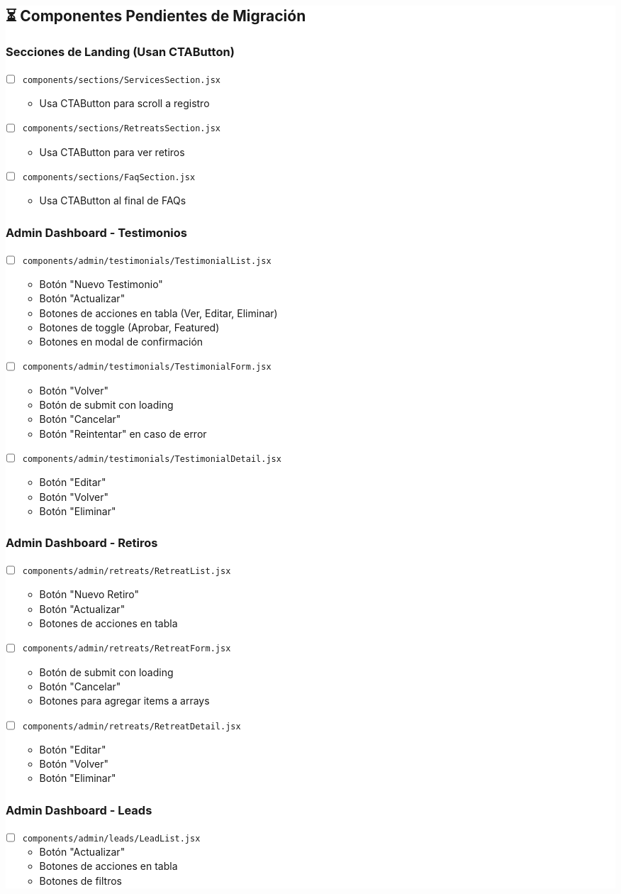 ## ⏳ Componentes Pendientes de Migración

### **Secciones de Landing (Usan CTAButton)**
- [ ] `components/sections/ServicesSection.jsx`
  - Usa CTAButton para scroll a registro
  
- [ ] `components/sections/RetreatsSection.jsx`
  - Usa CTAButton para ver retiros
  
- [ ] `components/sections/FaqSection.jsx`
  - Usa CTAButton al final de FAQs

### **Admin Dashboard - Testimonios**
- [ ] `components/admin/testimonials/TestimonialList.jsx`
  - Botón "Nuevo Testimonio"
  - Botón "Actualizar"
  - Botones de acciones en tabla (Ver, Editar, Eliminar)
  - Botones de toggle (Aprobar, Featured)
  - Botones en modal de confirmación

- [ ] `components/admin/testimonials/TestimonialForm.jsx`
  - Botón "Volver"
  - Botón de submit con loading
  - Botón "Cancelar"
  - Botón "Reintentar" en caso de error

- [ ] `components/admin/testimonials/TestimonialDetail.jsx`
  - Botón "Editar"
  - Botón "Volver"
  - Botón "Eliminar"

### **Admin Dashboard - Retiros**
- [ ] `components/admin/retreats/RetreatList.jsx`
  - Botón "Nuevo Retiro"
  - Botón "Actualizar"
  - Botones de acciones en tabla

- [ ] `components/admin/retreats/RetreatForm.jsx`
  - Botón de submit con loading
  - Botón "Cancelar"
  - Botones para agregar items a arrays

- [ ] `components/admin/retreats/RetreatDetail.jsx`
  - Botón "Editar"
  - Botón "Volver"
  - Botón "Eliminar"

### **Admin Dashboard - Leads**
- [ ] `components/admin/leads/LeadList.jsx`
  - Botón "Actualizar"
  - Botones de acciones en tabla
  - Botones de filtros
